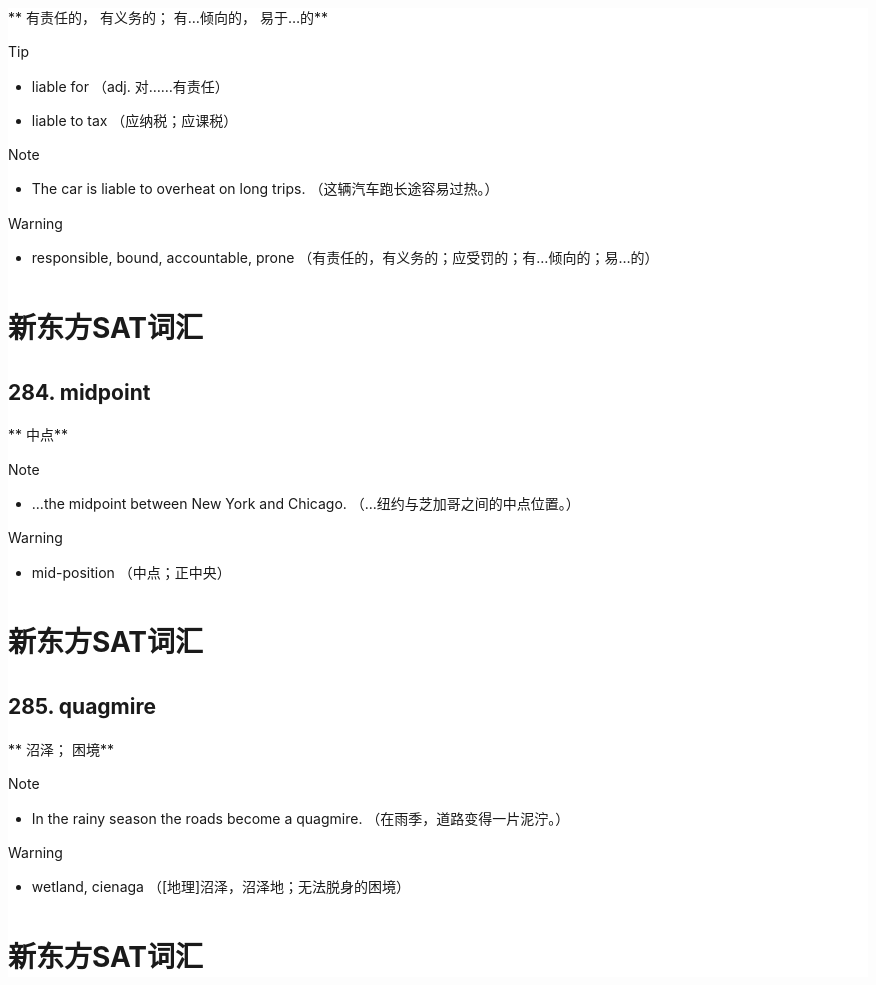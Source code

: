 ** 有责任的， 有义务的； 有…倾向的， 易于…的**

> [!TIP]
>
> - liable for （adj. 对……有责任）
>
> - liable to tax （应纳税；应课税）
>

> [!NOTE]
>
> - The car is liable to overheat on long trips. （这辆汽车跑长途容易过热。）
>

> [!WARNING]
>
> - responsible, bound, accountable, prone （有责任的，有义务的；应受罚的；有…倾向的；易…的）
>

# 新东方SAT词汇

## 284. midpoint

** 中点**

> [!NOTE]
>
> - ...the midpoint between New York and Chicago. （...纽约与芝加哥之间的中点位置。）
>

> [!WARNING]
>
> - mid-position （中点；正中央）
>

# 新东方SAT词汇

## 285. quagmire

** 沼泽； 困境**

> [!NOTE]
>
> - In the rainy season the roads become a quagmire. （在雨季，道路变得一片泥泞。）
>

> [!WARNING]
>
> - wetland, cienaga （[地理]沼泽，沼泽地；无法脱身的困境）
>

# 新东方SAT词汇
